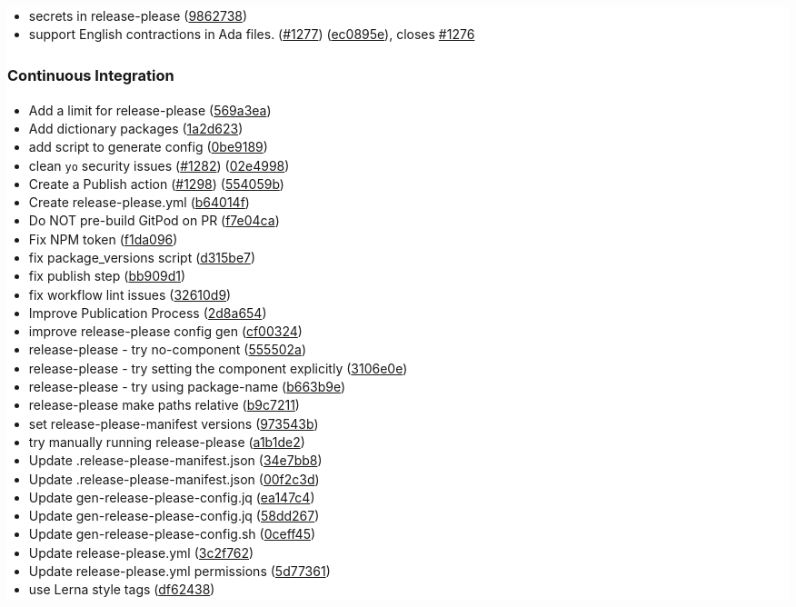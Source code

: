 * secrets in release-please ([9862738](https://github.com/nschonni/cspell-dicts/commit/98627382ef08d9d23ef54af0913de2332741fd4a))
* support English contractions in Ada files. ([#1277](https://github.com/nschonni/cspell-dicts/issues/1277)) ([ec0895e](https://github.com/nschonni/cspell-dicts/commit/ec0895e2f4f0728f27df111036513c80000245b1)), closes [#1276](https://github.com/nschonni/cspell-dicts/issues/1276)


### Continuous Integration

* Add a limit for release-please ([569a3ea](https://github.com/nschonni/cspell-dicts/commit/569a3eaf3fa97c1a123898825c975f84b0b796e0))
* Add dictionary packages ([1a2d623](https://github.com/nschonni/cspell-dicts/commit/1a2d6230c9ea64269fa06f19e1f79897712f3254))
* add script to generate config ([0be9189](https://github.com/nschonni/cspell-dicts/commit/0be9189e328c671ab878054c7fa4fd44088b8323))
* clean `yo` security issues ([#1282](https://github.com/nschonni/cspell-dicts/issues/1282)) ([02e4998](https://github.com/nschonni/cspell-dicts/commit/02e4998a2ae37cc70814efaa61c7d77f2cf222c4))
* Create a Publish action ([#1298](https://github.com/nschonni/cspell-dicts/issues/1298)) ([554059b](https://github.com/nschonni/cspell-dicts/commit/554059ba83bcaae312275cc79828a721674ac97d))
* Create release-please.yml ([b64014f](https://github.com/nschonni/cspell-dicts/commit/b64014f1955b96d18c365b8c9da70a11eef57d2e))
* Do NOT pre-build GitPod on PR ([f7e04ca](https://github.com/nschonni/cspell-dicts/commit/f7e04cafd7c02be41266deba2ceacbff310a11bf))
* Fix NPM token ([f1da096](https://github.com/nschonni/cspell-dicts/commit/f1da0968b486aa8aa80a7c67055f85429c74da9d))
* fix package_versions script ([d315be7](https://github.com/nschonni/cspell-dicts/commit/d315be72c8da7d29e2428f2a6c34149db430fb19))
* fix publish step ([bb909d1](https://github.com/nschonni/cspell-dicts/commit/bb909d16ca8c90942a139ea3bb93c0f8dc170dfa))
* fix workflow lint issues ([32610d9](https://github.com/nschonni/cspell-dicts/commit/32610d936db63946aaa3e108f482dce39daae5bc))
* Improve Publication Process ([2d8a654](https://github.com/nschonni/cspell-dicts/commit/2d8a654759259446f26ad6a2932a6fdd01d3a89e))
* improve release-please config gen ([cf00324](https://github.com/nschonni/cspell-dicts/commit/cf00324b405edc72981b107f5442d601c97d0e31))
* release-please - try no-component ([555502a](https://github.com/nschonni/cspell-dicts/commit/555502ac74fd2c4484087a8c3119879330d4c426))
* release-please - try setting the component explicitly ([3106e0e](https://github.com/nschonni/cspell-dicts/commit/3106e0e1f44a0415f40b627bd56f2eea0d592341))
* release-please - try using package-name ([b663b9e](https://github.com/nschonni/cspell-dicts/commit/b663b9e706db637321eabe98e6d712b68d9bf8ab))
* release-please make paths relative ([b9c7211](https://github.com/nschonni/cspell-dicts/commit/b9c72112f7f5048af45edebf3473dfe1a7257f14))
* set release-please-manifest versions ([973543b](https://github.com/nschonni/cspell-dicts/commit/973543b33420bface56fbfad8882489479868e6a))
* try manually running release-please ([a1b1de2](https://github.com/nschonni/cspell-dicts/commit/a1b1de22fafd96f46834eb0148b2ff75ccd14728))
* Update .release-please-manifest.json ([34e7bb8](https://github.com/nschonni/cspell-dicts/commit/34e7bb88e6e22fb8e263ff15c1fa0be166c4cbee))
* Update .release-please-manifest.json ([00f2c3d](https://github.com/nschonni/cspell-dicts/commit/00f2c3de519fee45ec8226726eb9e2ec376dec08))
* Update gen-release-please-config.jq ([ea147c4](https://github.com/nschonni/cspell-dicts/commit/ea147c47062b5d45b2cc3df004513626c80a036a))
* Update gen-release-please-config.jq ([58dd267](https://github.com/nschonni/cspell-dicts/commit/58dd267c516c18cbc888a2bbe3a1e66c9b2eb3c3))
* Update gen-release-please-config.sh ([0ceff45](https://github.com/nschonni/cspell-dicts/commit/0ceff452a0794746aea1616bbbd2dfb1e57b12dd))
* Update release-please.yml ([3c2f762](https://github.com/nschonni/cspell-dicts/commit/3c2f762cc1efc66933c2ab141c7e7ff995aaf333))
* Update release-please.yml permissions ([5d77361](https://github.com/nschonni/cspell-dicts/commit/5d77361b8af4eaa992283e1ea9ce344aabdfa80c))
* use Lerna style tags ([df62438](https://github.com/nschonni/cspell-dicts/commit/df624389090046069e37f902ed4596aa8b7c8524))